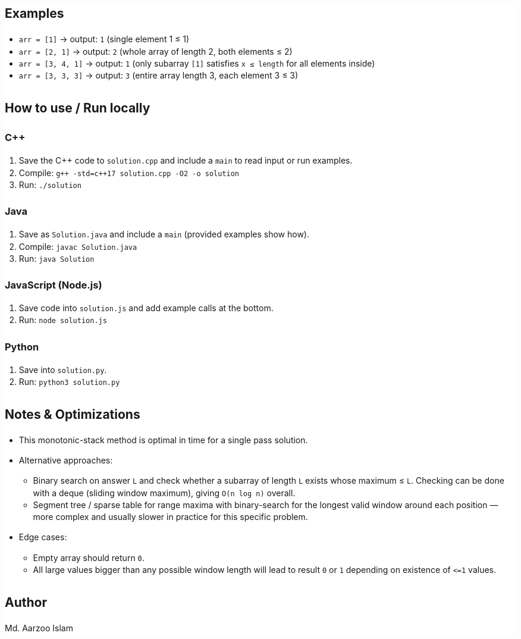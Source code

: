## Examples

* `arr = [1]` → output: `1` (single element 1 ≤ 1)
* `arr = [2, 1]` → output: `2` (whole array of length 2, both elements ≤ 2)
* `arr = [3, 4, 1]` → output: `1` (only subarray `[1]` satisfies `x ≤ length` for all elements inside)
* `arr = [3, 3, 3]` → output: `3` (entire array length 3, each element 3 ≤ 3)

## How to use / Run locally

### C++

1. Save the C++ code to `solution.cpp` and include a `main` to read input or run examples.
2. Compile: `g++ -std=c++17 solution.cpp -O2 -o solution`
3. Run: `./solution`

### Java

1. Save as `Solution.java` and include a `main` (provided examples show how).
2. Compile: `javac Solution.java`
3. Run: `java Solution`

### JavaScript (Node.js)

1. Save code into `solution.js` and add example calls at the bottom.
2. Run: `node solution.js`

### Python

1. Save into `solution.py`.
2. Run: `python3 solution.py`

## Notes & Optimizations

* This monotonic-stack method is optimal in time for a single pass solution.
* Alternative approaches:

  * Binary search on answer `L` and check whether a subarray of length `L` exists whose maximum ≤ `L`. Checking can be done with a deque (sliding window maximum), giving `O(n log n)` overall.
  * Segment tree / sparse table for range maxima with binary-search for the longest valid window around each position — more complex and usually slower in practice for this specific problem.
* Edge cases:

  * Empty array should return `0`.
  * All large values bigger than any possible window length will lead to result `0` or `1` depending on existence of `<=1` values.

## Author

Md. Aarzoo Islam
